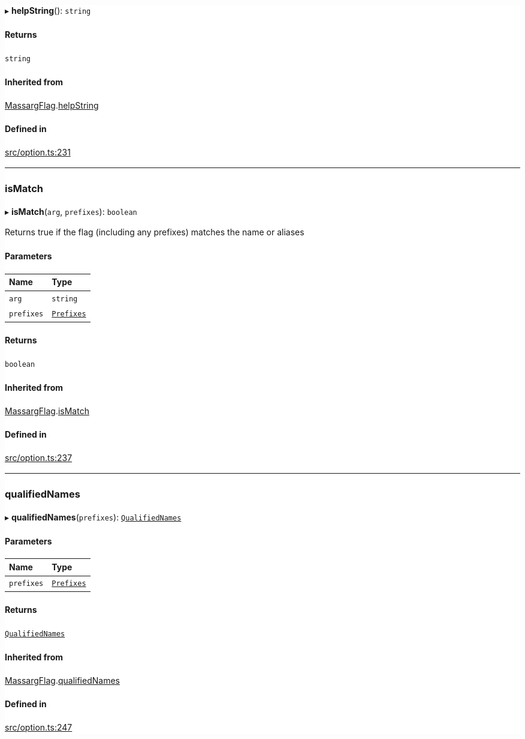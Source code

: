 ▸ **helpString**(): `string`

#### Returns

`string`

#### Inherited from

[MassargFlag](option.MassargFlag.md).[helpString](option.MassargFlag.md#helpstring-8)

#### Defined in

[src/option.ts:231](https://github.com/chenasraf/massarg/blob/48b3e64/src/option.ts#L231)

___

### isMatch

▸ **isMatch**(`arg`, `prefixes`): `boolean`

Returns true if the flag (including any prefixes) matches the name or aliases

#### Parameters

| Name | Type |
| :------ | :------ |
| `arg` | `string` |
| `prefixes` | [`Prefixes`](../modules/option.md#prefixes-8) |

#### Returns

`boolean`

#### Inherited from

[MassargFlag](option.MassargFlag.md).[isMatch](option.MassargFlag.md#ismatch-8)

#### Defined in

[src/option.ts:237](https://github.com/chenasraf/massarg/blob/48b3e64/src/option.ts#L237)

___

### qualifiedNames

▸ **qualifiedNames**(`prefixes`): [`QualifiedNames`](../modules/option.md#qualifiednames-8)

#### Parameters

| Name | Type |
| :------ | :------ |
| `prefixes` | [`Prefixes`](../modules/option.md#prefixes-8) |

#### Returns

[`QualifiedNames`](../modules/option.md#qualifiednames-8)

#### Inherited from

[MassargFlag](option.MassargFlag.md).[qualifiedNames](option.MassargFlag.md#qualifiednames-8)

#### Defined in

[src/option.ts:247](https://github.com/chenasraf/massarg/blob/48b3e64/src/option.ts#L247)

